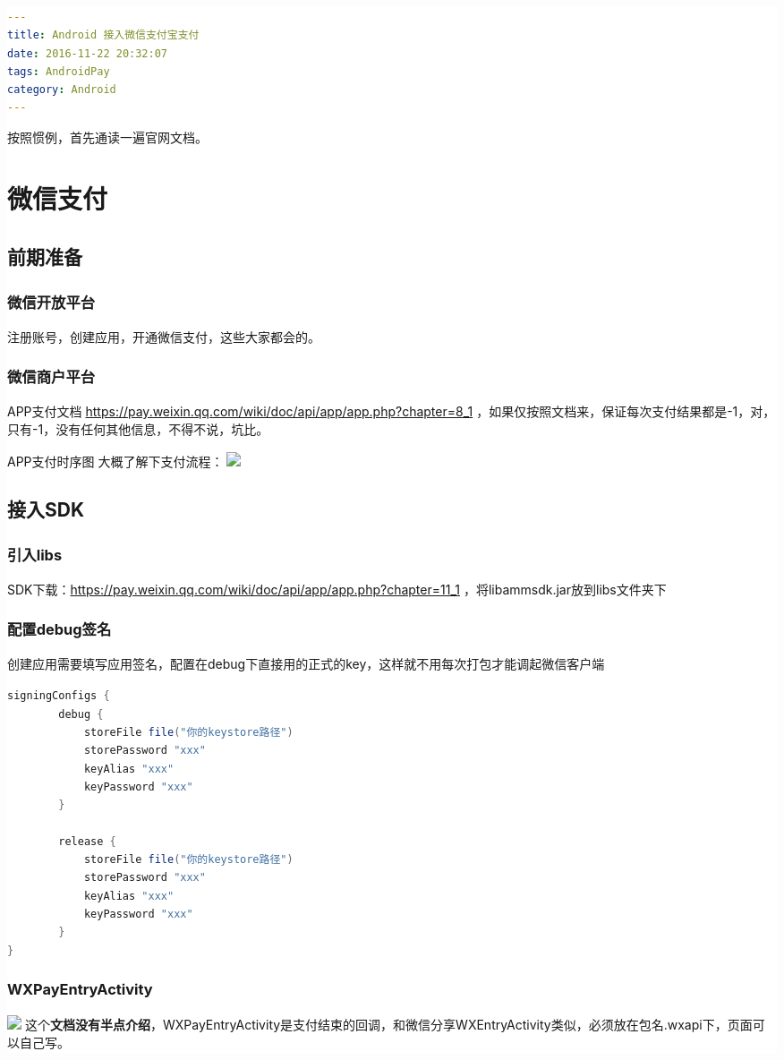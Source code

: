 ```yaml
---
title: Android 接入微信支付宝支付
date: 2016-11-22 20:32:07
tags: AndroidPay
category: Android
---
```


按照惯例，首先通读一遍官网文档。

# 微信支付
## 前期准备
### 微信开放平台
注册账号，创建应用，开通微信支付，这些大家都会的。

### 微信商户平台

APP支付文档
https://pay.weixin.qq.com/wiki/doc/api/app/app.php?chapter=8_1 ，如果仅按照文档来，保证每次支付结果都是-1，对，只有-1，没有任何其他信息，不得不说，坑比。

APP支付时序图
大概了解下支付流程：
![](https://pay.weixin.qq.com/wiki/doc/api/img/chapter8_3_1.png)


## 接入SDK
### 引入libs
SDK下载：https://pay.weixin.qq.com/wiki/doc/api/app/app.php?chapter=11_1 ，将libammsdk.jar放到libs文件夹下

### 配置debug签名
创建应用需要填写应用签名，配置在debug下直接用的正式的key，这样就不用每次打包才能调起微信客户端
```java
signingConfigs {
        debug {
            storeFile file("你的keystore路径")
            storePassword "xxx"
            keyAlias "xxx"
            keyPassword "xxx"
        }

        release {
            storeFile file("你的keystore路径")
            storePassword "xxx"
            keyAlias "xxx"
            keyPassword "xxx"
        }
}
```
### WXPayEntryActivity
![](http://7q5c2h.com1.z0.glb.clouddn.com/AndroidPay1.jpg?watermark/2/text/5ZC05bCP6b6Z5ZCM5a24/font/5qW35L2T/fontsize/500/fill/I0VGRUZFRg==/dissolve/100/gravity/SouthEast/dx/10/dy/10)
这个**文档没有半点介绍**，WXPayEntryActivity是支付结束的回调，和微信分享WXEntryActivity类似，必须放在包名.wxapi下，页面可以自己写。

